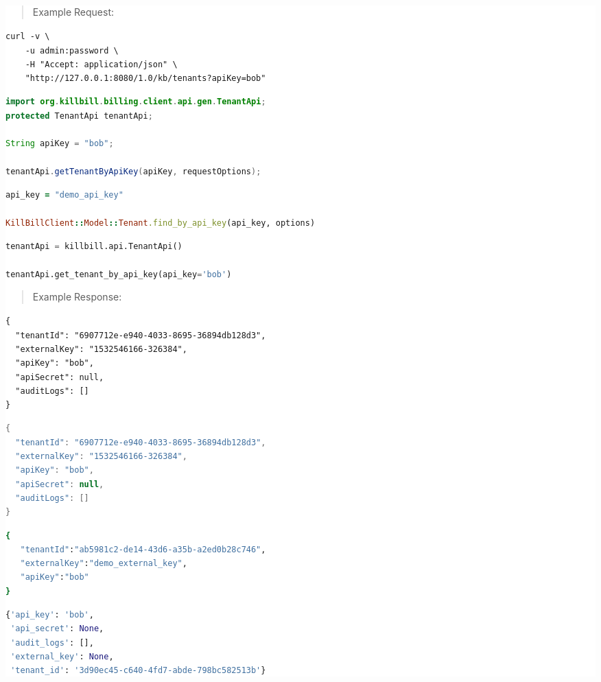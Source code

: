 > Example Request:

```shell
curl -v \
    -u admin:password \
    -H "Accept: application/json" \
    "http://127.0.0.1:8080/1.0/kb/tenants?apiKey=bob"
```

```java
import org.killbill.billing.client.api.gen.TenantApi;
protected TenantApi tenantApi;

String apiKey = "bob";

tenantApi.getTenantByApiKey(apiKey, requestOptions);
```

```ruby
api_key = "demo_api_key"

KillBillClient::Model::Tenant.find_by_api_key(api_key, options)
```

```python
tenantApi = killbill.api.TenantApi()

tenantApi.get_tenant_by_api_key(api_key='bob')
```

> Example Response:

```shell
{
  "tenantId": "6907712e-e940-4033-8695-36894db128d3",
  "externalKey": "1532546166-326384",
  "apiKey": "bob",
  "apiSecret": null,
  "auditLogs": []
}
```
```java
{
  "tenantId": "6907712e-e940-4033-8695-36894db128d3",
  "externalKey": "1532546166-326384",
  "apiKey": "bob",
  "apiSecret": null,
  "auditLogs": []
}
```
```ruby
{
   "tenantId":"ab5981c2-de14-43d6-a35b-a2ed0b28c746",
   "externalKey":"demo_external_key",
   "apiKey":"bob"
}
```
```python
{'api_key': 'bob',
 'api_secret': None,
 'audit_logs': [],
 'external_key': None,
 'tenant_id': '3d90ec45-c640-4fd7-abde-798bc582513b'}
```
